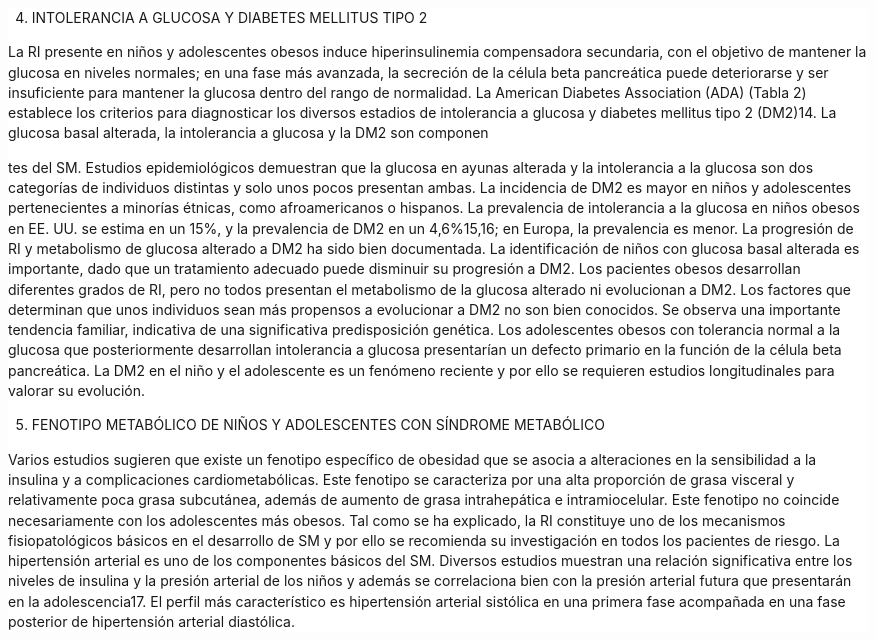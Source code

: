 4. INTOLERANCIA A GLUCOSA Y DIABETES
MELLITUS TIPO 2

La RI presente en niños y adolescentes obesos
induce hiperinsulinemia compensadora secundaria, con el objetivo de mantener la glucosa en
niveles normales; en una fase más avanzada, la
secreción de la célula beta pancreática puede
deteriorarse y ser insuficiente para mantener la
glucosa dentro del rango de normalidad.
La American Diabetes Association (ADA) (Tabla 2)
establece los criterios para diagnosticar los diversos estadios de intolerancia a glucosa y diabetes
mellitus tipo 2 (DM2)14. La glucosa basal alterada,
la intolerancia a glucosa y la DM2 son componen

tes del SM. Estudios epidemiológicos demuestran
que la glucosa en ayunas alterada y la intolerancia a la glucosa son dos categorías de individuos
distintas y solo unos pocos presentan ambas.
La incidencia de DM2 es mayor en niños y
adolescentes pertenecientes a minorías étnicas, como afroamericanos o hispanos. La prevalencia de intolerancia a la glucosa en niños
obesos en EE. UU. se estima en un 15%, y la
prevalencia de DM2 en un 4,6%15,16; en Europa,
la prevalencia es menor.
La progresión de RI y metabolismo de glucosa
alterado a DM2 ha sido bien documentada. La
identificación de niños con glucosa basal alterada es importante, dado que un tratamiento adecuado puede disminuir su progresión a DM2. Los
pacientes obesos desarrollan diferentes grados
de RI, pero no todos presentan el metabolismo
de la glucosa alterado ni evolucionan a DM2. Los
factores que determinan que unos individuos
sean más propensos a evolucionar a DM2 no son
bien conocidos. Se observa una importante tendencia familiar, indicativa de una significativa
predisposición genética. Los adolescentes obesos con tolerancia normal a la glucosa que posteriormente desarrollan intolerancia a glucosa
presentarían un defecto primario en la función
de la célula beta pancreática. La DM2 en el niño
y el adolescente es un fenómeno reciente y por
ello se requieren estudios longitudinales para
valorar su evolución.

5. FENOTIPO METABÓLICO DE NIÑOS
Y ADOLESCENTES CON SÍNDROME
METABÓLICO

Varios estudios sugieren que existe un fenotipo específico de obesidad que se asocia a
alteraciones en la sensibilidad a la insulina y
a complicaciones cardiometabólicas. Este fenotipo se caracteriza por una alta proporción
de grasa visceral y relativamente poca grasa
subcutánea, además de aumento de grasa intrahepática e intramiocelular. Este fenotipo no
coincide necesariamente con los adolescentes
más obesos.
Tal como se ha explicado, la RI constituye uno
de los mecanismos fisiopatológicos básicos en
el desarrollo de SM y por ello se recomienda su
investigación en todos los pacientes de riesgo.
La hipertensión arterial es uno de los componentes básicos del SM. Diversos estudios
muestran una relación significativa entre los
niveles de insulina y la presión arterial de los
niños y además se correlaciona bien con la
presión arterial futura que presentarán en la
adolescencia17. El perfil más característico es
hipertensión arterial sistólica en una primera
fase acompañada en una fase posterior de hipertensión arterial diastólica.